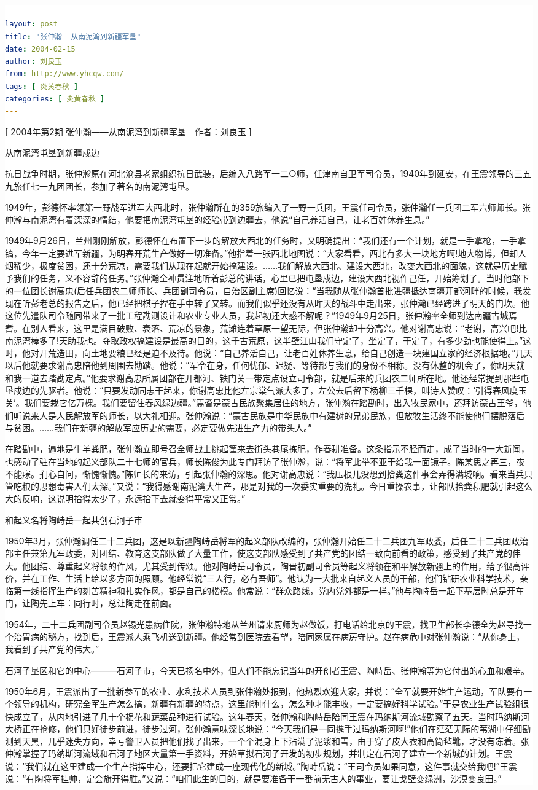 ```yaml
---
layout: post
title: "张仲瀚——从南泥湾到新疆军垦"
date: 2004-02-15
author: 刘良玉
from: http://www.yhcqw.com/
tags: [ 炎黄春秋 ]
categories: [ 炎黄春秋 ]
---
```



[ 2004年第2期 张仲瀚——从南泥湾到新疆军垦　作者：刘良玉 ]

从南泥湾屯垦到新疆戍边


抗日战争时期，张仲瀚原在河北沧县老家组织抗日武装，后编入八路军一二○师，任津南自卫军司令员，1940年到延安，在王震领导的三五九旅任七一九团团长，参加了著名的南泥湾屯垦。


1949年，彭德怀率领第一野战军进军大西北时，张仲瀚所在的359旅编入了一野一兵团，王震任司令员，张仲瀚任一兵团二军六师师长。张仲瀚与南泥湾有着深深的情结，他要把南泥湾屯垦的经验带到边疆去，他说“自己养活自己，让老百姓休养生息。”


1949年9月26日，兰州刚刚解放，彭德怀在布置下一步的解放大西北的任务时，又明确提出：“我们还有一个计划，就是一手拿枪，一手拿镐，今年一定要进军新疆，为明春开荒生产做好一切准备。”他指着一张西北地图说：“大家看看，西北有多大一块地方啊!地大物博，但却人烟稀少，极度贫困，还十分荒凉，需要我们从现在起就开始搞建设。……我们解放大西北、建设大西北，改变大西北的面貌，这就是历史赋予我们的任务，义不容辞的任务。”张仲瀚全神贯注地听着彭总的讲话，心里已把屯垦戍边，建设大西北视作己任，开始筹划了。当时他部下的一位团长谢高忠(后任兵团农二师师长、兵团副司令员，自治区副主席)回忆说：“当我随从张仲瀚首批进疆抵达南疆开都河畔的时候，我发现在听彭老总的报告之后，他已经把棋子捏在手中转了又转。而我们似乎还没有从昨天的战斗中走出来，张仲瀚已经跨进了明天的门坎。他这位先遣队司令随同带来了一批工程勘测设计和农业专业人员，我起初还大惑不解呢？”1949年9月25日，张仲瀚率全师到达南疆古城焉耆。在别人看来，这里是满目破败、衰落、荒凉的景象，荒滩连着草原一望无际，但张仲瀚却十分高兴。他对谢高忠说：“老谢，高兴吧!比南泥湾棒多了!天助我也。夺取政权搞建设是最高的目的，这千古荒原，这半壁江山我们守定了，坐定了，干定了，有多少劲也能使得上。”这时，他对开荒造田，向土地要粮已经是迫不及待。他说：“自己养活自己，让老百姓休养生息，给自己创造一块建国立家的经济根据地。”几天以后他就要求谢高忠陪他到周围去勘踏。他说：“军令在身，任何忧郁、迟疑、等待都与我们的身份不相称。没有休整的机会了，你明天就和我一道去踏勘定点。”他要求谢高忠所属团部在开都河、铁门关一带定点设立司令部，就是后来的兵团农二师所在地。他还经常提到那些屯垦戍边的先驱者。他说：“只要发动同志干起来，你谢高忠比他左宗棠气派大多了，左公去后留下杨柳三千棵，叫诗人赞叹：‘引得春风度玉关’。我们要栽它亿万棵。我们要留住春风绿边疆。”焉耆是蒙古民族聚集居住的地方，张仲瀚在踏勘时，出入牧民家中，还拜访蒙古王爷，他们听说来人是人民解放军的师长，以大礼相迎。张仲瀚说：“蒙古民族是中华民族中有建树的兄弟民族，但放牧生活终不能使他们摆脱落后与贫困。……我们在新疆的解放军应历史的需要，必定要做先进生产力的带头人。”


在踏勘中，遍地是牛羊粪肥，张仲瀚立即号召全师战士挑起筐来去街头巷尾拣肥，作春耕准备。这条指示不胫而走，成了当时的一大新闻，也感动了驻在当地的起义部队二十七师的官兵，师长陈俊为此专门拜访了张仲瀚，说：“将军此举不亚于给我一面镜子。陈某思之再三，夜不能寐。扪心自问，惭愧惭愧。”陈师长的来访，引起张仲瀚的深思。他对谢高忠说：“我压根儿没想到拾粪这件事会弄得满城响。看来当兵只管吃粮的思想毒害人们太深。”又说：“我得感谢南泥湾大生产，那是对我的一次委实重要的洗礼。今日重操农事，让部队拾粪积肥就引起这么大的反响，这说明拾得太少了，永远拾下去就变得平常又正常。”

和起义名将陶峙岳一起共创石河子市


1950年3月，张仲瀚调任二十二兵团，这是以新疆陶峙岳将军的起义部队改编的，张仲瀚开始任二十二兵团九军政委，后任二十二兵团政治部主任兼第九军政委，对团结、教育这支部队做了大量工作，使这支部队感受到了共产党的团结一致向前看的政策，感受到了共产党的伟大。他团结、尊重起义将领的作风，尤其受到传颂。他对陶峙岳司令员，陶晋初副司令员等起义将领在和平解放新疆上的作用，给予很高评价，并在工作、生活上给以多方面的照顾。他经常说“三人行，必有吾师”。他认为一大批来自起义人员的干部，他们钻研农业科学技术，亲临第一线指挥生产的刻苦精神和扎实作风，都是自己的楷模。他常说：“群众路线，党内党外都是一样。”他与陶峙岳一起下基层时总是开车门，让陶先上车：同行时，总让陶走在前面。


1954年，二十二兵团副司令员赵锡光患病住院，张仲瀚特地从兰州请来厨师为赵做饭，打电话给北京的王震，找卫生部长李德全为赵寻找一个治胃病的秘方，找到后，王震派人乘飞机送到新疆。他经常到医院去看望，陪同家属在病房守护。赵在病危中对张仲瀚说：“从你身上，我看到了共产党的伟大。”

石河子垦区和它的中心———石河子市，今天已扬名中外，但人们不能忘记当年的开创者王震、陶峙岳、张仲瀚等为它付出的心血和艰辛。


1950年6月，王震派出了一批新参军的农业、水利技术人员到张仲瀚处报到，他热烈欢迎大家，并说：“全军就要开始生产运动，军队要有一个领导的机构，研究全军生产怎么搞，新疆有新疆的特点，这里能种什么，怎么种才能丰收，一定要搞好科学试验。”于是农业生产试验组很快成立了，从内地引进了几十个棉花和蔬菜品种进行试验。这年春天，张仲瀚和陶峙岳陪同王震在玛纳斯河流域勘察了五天。当时玛纳斯河大桥正在抢修，他们只好徒步前进，徒步过河，张仲瀚意味深长地说：“今天我们是一同携手过玛纳斯河啊!”他们在茫茫无际的苇湖中仔细勘测到天黑，几乎迷失方向，幸亏警卫人员把他们找了出来，一个个混身上下沾满了泥浆和雪，由于穿了皮大衣和高筒毡靴，才没有冻着。张仲瀚掌握了玛纳斯河流域和石河子地区大量第一手资料，开始草拟石河子开发的初步规划，并制定在石河子建立一个新城的计划。王震说：“我们就在这里建成一个生产指挥中心，还要把它建成一座现代化的新城。”陶峙岳说：“王司令员如果同意，这件事就交给我吧!”王震说：“有陶将军挂帅，定会旗开得胜。”又说：“咱们此生的目的，就是要准备干一番前无古人的事业，要让戈壁变绿洲，沙漠变良田。”
